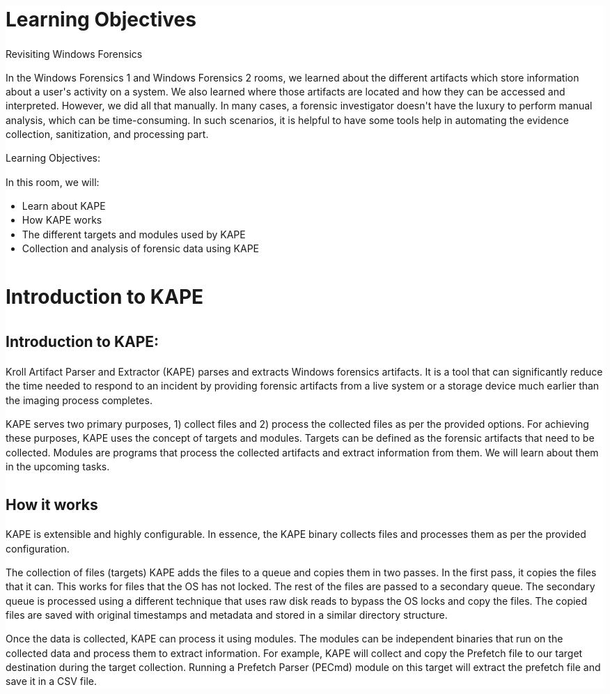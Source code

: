 #  Learning Objectives


Revisiting Windows Forensics

In the Windows Forensics 1 and Windows Forensics 2 rooms, we learned about the different artifacts which store information about a user's activity on a system. We also learned where those artifacts are located and how they can be accessed and interpreted. However, we did all that manually. In many cases, a forensic investigator doesn't have the luxury to perform manual analysis, which can be time-consuming. In such scenarios, it is helpful to have some tools help in automating the evidence collection, sanitization, and processing part.

Learning Objectives:

In this room, we will:

-    Learn about KAPE
-    How KAPE works
-    The different targets and modules used by KAPE
-    Collection and analysis of forensic data using KAPE


# Introduction to KAPE

## Introduction to KAPE:

Kroll Artifact Parser and Extractor (KAPE) parses and extracts Windows forensics artifacts. It is a tool that can significantly reduce the time needed to respond to an incident by providing forensic artifacts from a live system or a storage device much earlier than the imaging process completes. 

KAPE serves two primary purposes, 1) collect files and 2) process the collected files as per the provided options. For achieving these purposes, KAPE uses the concept of targets and modules. Targets can be defined as the forensic artifacts that need to be collected. Modules are programs that process the collected artifacts and extract information from them. We will learn about them in the upcoming tasks.

## How it works

KAPE is extensible and highly configurable. In essence, the KAPE binary collects files and processes them as per the provided configuration.

The collection of files (targets) KAPE adds the files to a queue and copies them in two passes. In the first pass, it copies the files that it can. This works for files that the OS has not locked. The rest of the files are passed to a secondary queue. The secondary queue is processed using a different technique that uses raw disk reads to bypass the OS locks and copy the files. The copied files are saved with original timestamps and metadata and stored in a similar directory structure. 

Once the data is collected, KAPE can process it using modules. The modules can be independent binaries that run on the collected data and process them to extract information. For example, KAPE will collect and copy the Prefetch file to our target destination during the target collection. Running a Prefetch Parser (PECmd) module on this target will extract the prefetch file and save it in a CSV file. 
